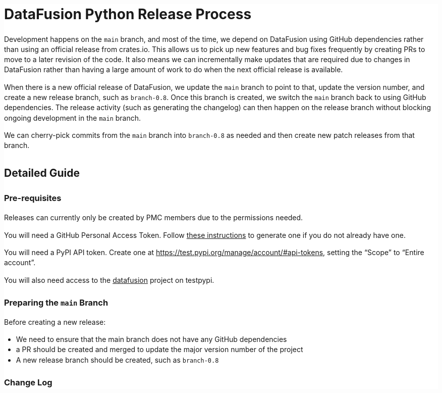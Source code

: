 

# DataFusion Python Release Process

Development happens on the `main` branch, and most of the time, we depend on DataFusion using GitHub dependencies
rather than using an official release from crates.io. This allows us to pick up new features and bug fixes frequently
by creating PRs to move to a later revision of the code. It also means we can incrementally make updates that are
required due to changes in DataFusion rather than having a large amount of work to do when the next official release
is available.

When there is a new official release of DataFusion, we update the `main` branch to point to that, update the version
number, and create a new release branch, such as `branch-0.8`. Once this branch is created, we switch the `main` branch
back to using GitHub dependencies. The release activity (such as generating the changelog) can then happen on the
release branch without blocking ongoing development in the `main` branch.

We can cherry-pick commits from the `main` branch into `branch-0.8` as needed and then create new patch releases
from that branch.

## Detailed Guide

### Pre-requisites

Releases can currently only be created by PMC members due to the permissions needed.

You will need a GitHub Personal Access Token. Follow
[these instructions](https://docs.github.com/en/authentication/keeping-your-account-and-data-secure/creating-a-personal-access-token)
to generate one if you do not already have one.

You will need a PyPI API token. Create one at https://test.pypi.org/manage/account/#api-tokens, setting the “Scope” to
“Entire account”.

You will also need access to the [datafusion](https://test.pypi.org/project/datafusion/) project on testpypi.

### Preparing the `main` Branch

Before creating a new release:

- We need to ensure that the main branch does not have any GitHub dependencies
- a PR should be created and merged to update the major version number of the project
- A new release branch should be created, such as `branch-0.8`

### Change Log
